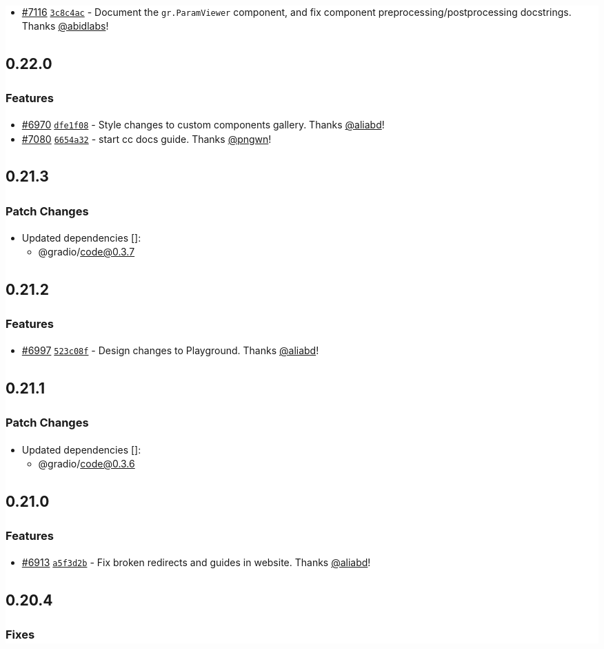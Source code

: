 - [#7116](https://github.com/gradio-app/gradio/pull/7116) [`3c8c4ac`](https://github.com/gradio-app/gradio/commit/3c8c4ac2db284e1cb503c397205a79a6dcc27e23) - Document the `gr.ParamViewer` component, and fix component preprocessing/postprocessing docstrings. Thanks [@abidlabs](https://github.com/abidlabs)!

## 0.22.0

### Features

- [#6970](https://github.com/gradio-app/gradio/pull/6970) [`dfe1f08`](https://github.com/gradio-app/gradio/commit/dfe1f08ae216dca8bac8e2d992ebde1f8746c795) - Style changes to custom components gallery. Thanks [@aliabd](https://github.com/aliabd)!
- [#7080](https://github.com/gradio-app/gradio/pull/7080) [`6654a32`](https://github.com/gradio-app/gradio/commit/6654a32ebad3c5b9f762d8e9e531f29152625819) - start cc docs guide. Thanks [@pngwn](https://github.com/pngwn)!

## 0.21.3

### Patch Changes

- Updated dependencies []:
  - @gradio/code@0.3.7

## 0.21.2

### Features

- [#6997](https://github.com/gradio-app/gradio/pull/6997) [`523c08f`](https://github.com/gradio-app/gradio/commit/523c08fe3036f9d72416f7599fe0c64c1a4af823) - Design changes to Playground. Thanks [@aliabd](https://github.com/aliabd)!

## 0.21.1

### Patch Changes

- Updated dependencies []:
  - @gradio/code@0.3.6

## 0.21.0

### Features

- [#6913](https://github.com/gradio-app/gradio/pull/6913) [`a5f3d2b`](https://github.com/gradio-app/gradio/commit/a5f3d2bef2d53b367ebf78d86e61f227cda5effa) - Fix broken redirects and guides in website. Thanks [@aliabd](https://github.com/aliabd)!

## 0.20.4

### Fixes
